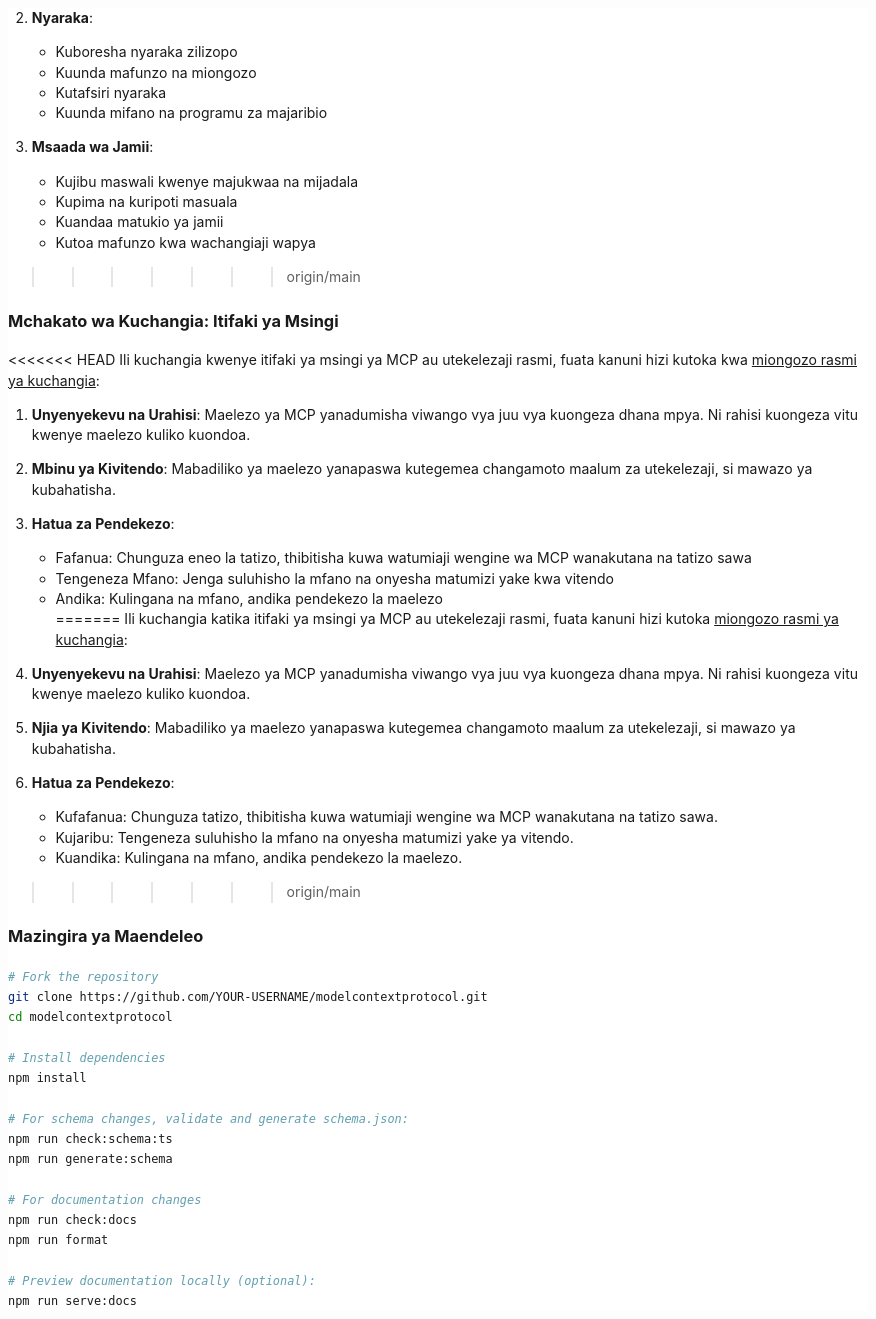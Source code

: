 2. **Nyaraka**:
   - Kuboresha nyaraka zilizopo
   - Kuunda mafunzo na miongozo
   - Kutafsiri nyaraka
   - Kuunda mifano na programu za majaribio

3. **Msaada wa Jamii**:
   - Kujibu maswali kwenye majukwaa na mijadala
   - Kupima na kuripoti masuala
   - Kuandaa matukio ya jamii
   - Kutoa mafunzo kwa wachangiaji wapya
>>>>>>> origin/main

### Mchakato wa Kuchangia: Itifaki ya Msingi

<<<<<<< HEAD
Ili kuchangia kwenye itifaki ya msingi ya MCP au utekelezaji rasmi, fuata kanuni hizi kutoka kwa [miongozo rasmi ya kuchangia](https://github.com/modelcontextprotocol/modelcontextprotocol/blob/main/CONTRIBUTING.md):  

1. **Unyenyekevu na Urahisi**: Maelezo ya MCP yanadumisha viwango vya juu vya kuongeza dhana mpya. Ni rahisi kuongeza vitu kwenye maelezo kuliko kuondoa.  

2. **Mbinu ya Kivitendo**: Mabadiliko ya maelezo yanapaswa kutegemea changamoto maalum za utekelezaji, si mawazo ya kubahatisha.  

3. **Hatua za Pendekezo**:  
   - Fafanua: Chunguza eneo la tatizo, thibitisha kuwa watumiaji wengine wa MCP wanakutana na tatizo sawa  
   - Tengeneza Mfano: Jenga suluhisho la mfano na onyesha matumizi yake kwa vitendo  
   - Andika: Kulingana na mfano, andika pendekezo la maelezo  
=======
Ili kuchangia katika itifaki ya msingi ya MCP au utekelezaji rasmi, fuata kanuni hizi kutoka [miongozo rasmi ya kuchangia](https://github.com/modelcontextprotocol/modelcontextprotocol/blob/main/CONTRIBUTING.md):

1. **Unyenyekevu na Urahisi**: Maelezo ya MCP yanadumisha viwango vya juu vya kuongeza dhana mpya. Ni rahisi kuongeza vitu kwenye maelezo kuliko kuondoa.
2. **Njia ya Kivitendo**: Mabadiliko ya maelezo yanapaswa kutegemea changamoto maalum za utekelezaji, si mawazo ya kubahatisha.
3. **Hatua za Pendekezo**:
   - Kufafanua: Chunguza tatizo, thibitisha kuwa watumiaji wengine wa MCP wanakutana na tatizo sawa.
   - Kujaribu: Tengeneza suluhisho la mfano na onyesha matumizi yake ya vitendo.
   - Kuandika: Kulingana na mfano, andika pendekezo la maelezo.
>>>>>>> origin/main

### Mazingira ya Maendeleo

```bash
# Fork the repository
git clone https://github.com/YOUR-USERNAME/modelcontextprotocol.git
cd modelcontextprotocol

# Install dependencies
npm install

# For schema changes, validate and generate schema.json:
npm run check:schema:ts
npm run generate:schema

# For documentation changes
npm run check:docs
npm run format

# Preview documentation locally (optional):
npm run serve:docs
```